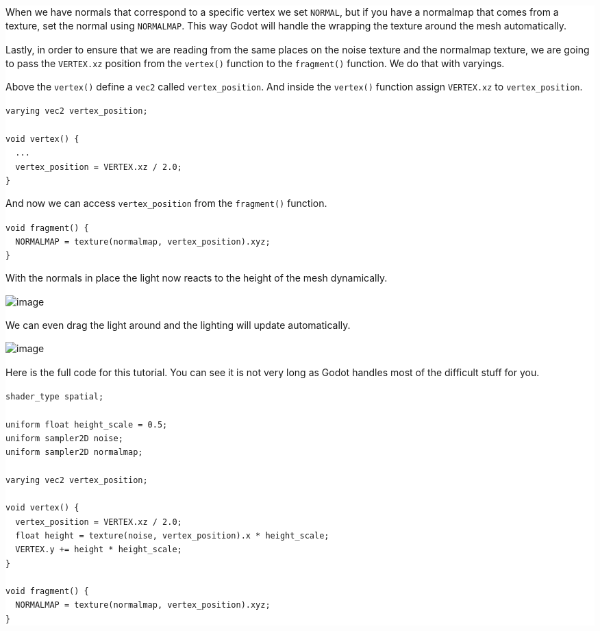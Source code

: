 When we have normals that correspond to a specific vertex we set
`NORMAL`, but if you have a normalmap that comes from a texture, set the
normal using `NORMALMAP`. This way Godot will handle the wrapping the
texture around the mesh automatically.

Lastly, in order to ensure that we are reading from the same places on
the noise texture and the normalmap texture, we are going to pass the
`VERTEX.xz` position from the `vertex()` function to the `fragment()`
function. We do that with varyings.

Above the `vertex()` define a `vec2` called `vertex_position`. And
inside the `vertex()` function assign `VERTEX.xz` to `vertex_position`.

``` {.sourceCode .glsl}
varying vec2 vertex_position;

void vertex() {
  ...
  vertex_position = VERTEX.xz / 2.0;
}
```

And now we can access `vertex_position` from the `fragment()` function.

``` {.sourceCode .glsl}
void fragment() {
  NORMALMAP = texture(normalmap, vertex_position).xyz;
}
```

With the normals in place the light now reacts to the height of the mesh
dynamically.

![image](img/normalmap.png)

We can even drag the light around and the lighting will update
automatically.

![image](img/normalmap2.png)

Here is the full code for this tutorial. You can see it is not very long
as Godot handles most of the difficult stuff for you.

``` {.sourceCode .glsl}
shader_type spatial;

uniform float height_scale = 0.5;
uniform sampler2D noise;
uniform sampler2D normalmap;

varying vec2 vertex_position;

void vertex() {
  vertex_position = VERTEX.xz / 2.0;
  float height = texture(noise, vertex_position).x * height_scale;
  VERTEX.y += height * height_scale;
}

void fragment() {
  NORMALMAP = texture(normalmap, vertex_position).xyz;
}
```

